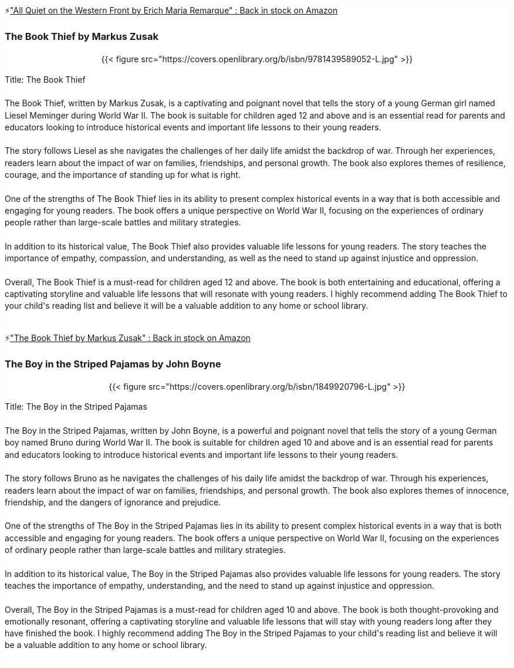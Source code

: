 <p>⚡<a id="aflink" href="https://www.amazon.com/gp/search?ie=UTF8&tag=klayu00-20&linkCode=ur2&linkId=6639bed89a8ad8dd2705e40644eb43d3&camp=1789&creative=9325&index=books&keywords=All Quiet on the Western Front by Erich Maria Remarque" class="one" target="_blank" title='"All Quiet on the Western Front by Erich Maria Remarque" : Back in stock on Amazon'>"All Quiet on the Western Front by Erich Maria Remarque" : Back in stock on Amazon</a></p>

### The Book Thief by Markus Zusak
<center>
{{< figure src="https://covers.openlibrary.org/b/isbn/9781439589052-L.jpg" >}}
</center>

Title: The Book Thief</br></br>
The Book Thief, written by Markus Zusak, is a captivating and poignant novel that tells the story of a young German girl named Liesel Meminger during World War II. The book is suitable for children aged 12 and above and is an essential read for parents and educators looking to introduce historical events and important life lessons to their young readers.</br></br>
The story follows Liesel as she navigates the challenges of her daily life amidst the backdrop of war. Through her experiences, readers learn about the impact of war on families, friendships, and personal growth. The book also explores themes of resilience, courage, and the importance of standing up for what is right.</br></br>
One of the strengths of The Book Thief lies in its ability to present complex historical events in a way that is both accessible and engaging for young readers. The book offers a unique perspective on World War II, focusing on the experiences of ordinary people rather than large-scale battles and military strategies.</br></br>
In addition to its historical value, The Book Thief also provides valuable life lessons for young readers. The story teaches the importance of empathy, compassion, and understanding, as well as the need to stand up against injustice and oppression.</br></br>
Overall, The Book Thief is a must-read for children aged 12 and above. The book is both entertaining and educational, offering a captivating storyline and valuable life lessons that will resonate with young readers. I highly recommend adding The Book Thief to your child's reading list and believe it will be a valuable addition to any home or school library.</br></br>

<p>⚡<a id="aflink" href="https://www.amazon.com/gp/search?ie=UTF8&tag=klayu00-20&linkCode=ur2&linkId=6639bed89a8ad8dd2705e40644eb43d3&camp=1789&creative=9325&index=books&keywords=The Book Thief by Markus Zusak" class="one" target="_blank" title='"The Book Thief by Markus Zusak" : Back in stock on Amazon'>"The Book Thief by Markus Zusak" : Back in stock on Amazon</a></p>

### The Boy in the Striped Pajamas by John Boyne
<center>
{{< figure src="https://covers.openlibrary.org/b/isbn/1849920796-L.jpg" >}}
</center>

Title: The Boy in the Striped Pajamas</br></br>
The Boy in the Striped Pajamas, written by John Boyne, is a powerful and poignant novel that tells the story of a young German boy named Bruno during World War II. The book is suitable for children aged 10 and above and is an essential read for parents and educators looking to introduce historical events and important life lessons to their young readers.</br></br>
The story follows Bruno as he navigates the challenges of his daily life amidst the backdrop of war. Through his experiences, readers learn about the impact of war on families, friendships, and personal growth. The book also explores themes of innocence, friendship, and the dangers of ignorance and prejudice.</br></br>
One of the strengths of The Boy in the Striped Pajamas lies in its ability to present complex historical events in a way that is both accessible and engaging for young readers. The book offers a unique perspective on World War II, focusing on the experiences of ordinary people rather than large-scale battles and military strategies.</br></br>
In addition to its historical value, The Boy in the Striped Pajamas also provides valuable life lessons for young readers. The story teaches the importance of empathy, understanding, and the need to stand up against injustice and oppression.</br></br>
Overall, The Boy in the Striped Pajamas is a must-read for children aged 10 and above. The book is both thought-provoking and emotionally resonant, offering a captivating storyline and valuable life lessons that will stay with young readers long after they have finished the book. I highly recommend adding The Boy in the Striped Pajamas to your child's reading list and believe it will be a valuable addition to any home or school library.</br></br>
